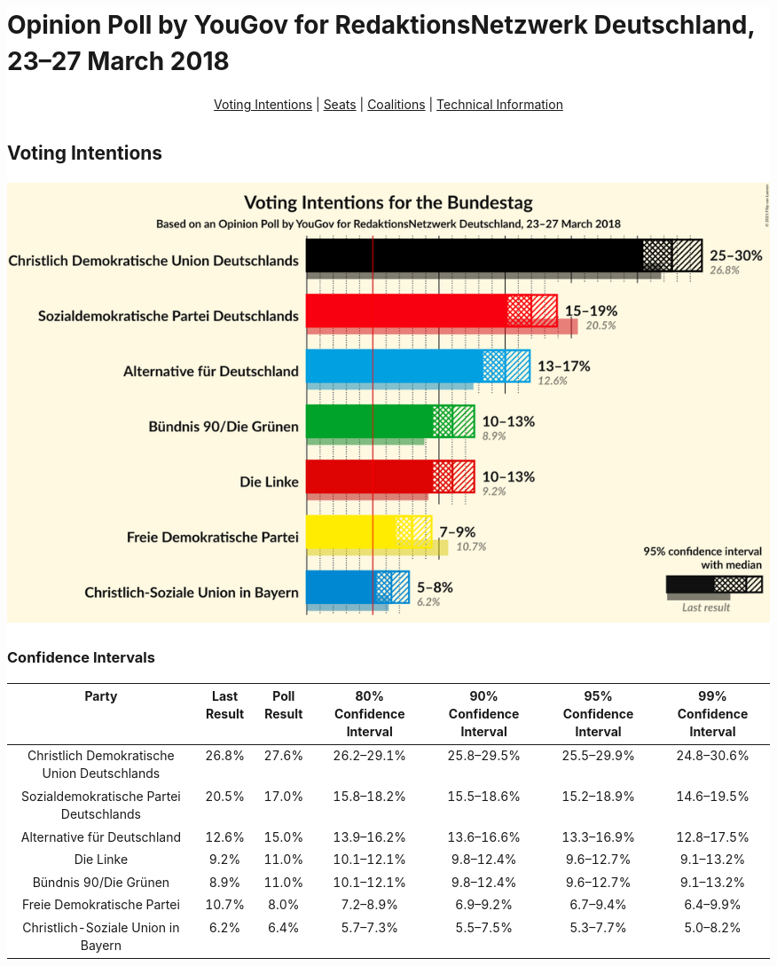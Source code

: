 # Opinion Poll by YouGov for RedaktionsNetzwerk Deutschland, 23–27 March 2018

<p align="center"><a href="#voting-intentions">Voting Intentions</a> | <a href="#seats">Seats</a> | <a href="#coalitions">Coalitions</a> | <a href="#technical-information">Technical Information</a></p>

## Voting Intentions

![Graph with voting intentions not yet produced](2018-03-27-YouGov.png "Voting Intentions")

### Confidence Intervals

| Party | Last Result | Poll Result | 80% Confidence Interval | 90% Confidence Interval | 95% Confidence Interval | 99% Confidence Interval |
|:-----:|:-----------:|:-----------:|:-----------------------:|:-----------------------:|:-----------------------:|:-----------------------:|
| Christlich Demokratische Union Deutschlands | 26.8% | 27.6% | 26.2–29.1% |25.8–29.5% |25.5–29.9% |24.8–30.6% |
| Sozialdemokratische Partei Deutschlands | 20.5% | 17.0% | 15.8–18.2% |15.5–18.6% |15.2–18.9% |14.6–19.5% |
| Alternative für Deutschland | 12.6% | 15.0% | 13.9–16.2% |13.6–16.6% |13.3–16.9% |12.8–17.5% |
| Die Linke | 9.2% | 11.0% | 10.1–12.1% |9.8–12.4% |9.6–12.7% |9.1–13.2% |
| Bündnis 90/Die Grünen | 8.9% | 11.0% | 10.1–12.1% |9.8–12.4% |9.6–12.7% |9.1–13.2% |
| Freie Demokratische Partei | 10.7% | 8.0% | 7.2–8.9% |6.9–9.2% |6.7–9.4% |6.4–9.9% |
| Christlich-Soziale Union in Bayern | 6.2% | 6.4% | 5.7–7.3% |5.5–7.5% |5.3–7.7% |5.0–8.2% |
